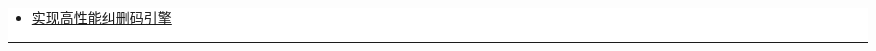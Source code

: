 
-   [实现高性能纠删码引擎](http://www.templex.xyz/blog/101/writers.html)

---

[Vandermonde]:      https://en.wikipedia.org/wiki/Vandermonde_matrix                     "Vandermonde matrix"
[Cauchy]:           https://en.wikipedia.org/wiki/Cauchy_matrix                          "Cauchy matrix"
[failure-rate]:     https://www.backblaze.com/blog/hard-drive-reliability-stats-q1-2016/ "HDD Failure Rate"
[RAID-5]:           https://zh.wikipedia.org/wiki/RAID#RAID_5                            "RAID-5"
[RAID-6]:           https://zh.wikipedia.org/wiki/RAID#RAID_6                            "RAID-6"
[Finite-Field]:     https://en.wikipedia.org/wiki/Finite_field                           "Finite-Field"
[Galois-Field]:     https://en.wikipedia.org/wiki/Finite_field                           "Galois-Field"
[Reed-Solomon]:     https://en.wikipedia.org/wiki/Reed%E2%80%93Solomon_error_correction  "Reed-Solomon error correction"
[Erasure-Code]:     https://en.wikipedia.org/wiki/Erasure_code                           "Erasure-Code"
[Prime-Polynomial]: https://en.wikipedia.org/wiki/Irreducible_polynomial                 "Prime-Polynomial"
[Field-Extension]:  https://en.wikipedia.org/wiki/Field_extension                        "Field-Extension"
[Complex-Number]:   https://en.wikipedia.org/wiki/Irreducible_polynomial#Field_extension "Complex-Number"
[Hamming-7-4]:      https://en.wikipedia.org/wiki/Hamming(7,4)                           "Hamming(7, 4)"
[Generator-Matrix]: https://en.wikipedia.org/wiki/Generator_matrix                       "Generator-Matrix"


